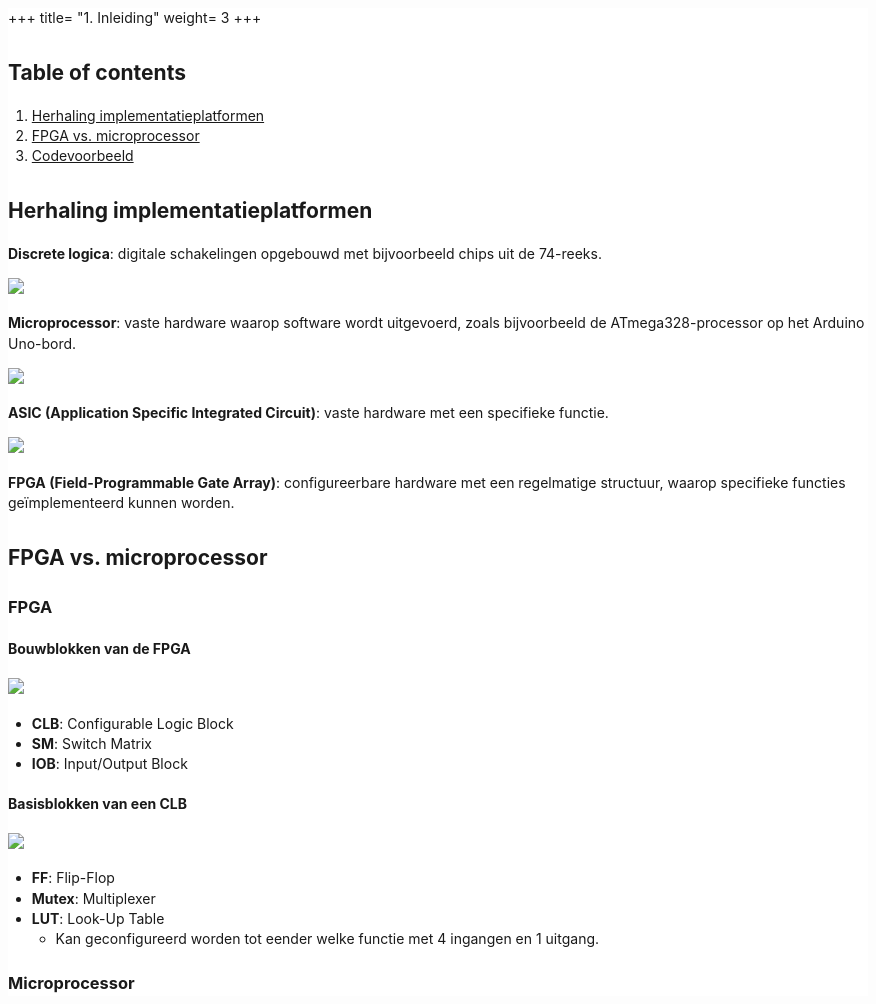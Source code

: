 +++
title= "1. Inleiding"
weight= 3
+++

## Table of contents

1. [Herhaling implementatieplatformen](#herhaling-implementatieplatformen)
2. [FPGA vs. microprocessor](#fpga-vs-microprocessor)
3. [Codevoorbeeld](#codevoorbeeld)

## Herhaling implementatieplatformen

**Discrete logica**: digitale schakelingen opgebouwd met bijvoorbeeld chips uit de 74-reeks.

![](/img/DISCH/ch-1/Discrete-logica.png)

**Microprocessor**: vaste hardware waarop software wordt uitgevoerd, zoals bijvoorbeeld de ATmega328-processor op het Arduino Uno-bord.

![](/img/DISCH/ch-1/Microprocessor.png)

**ASIC (Application Specific Integrated Circuit)**: vaste hardware met een specifieke functie.

![](/img/DISCH/ch-1/ASIC.png)

**FPGA (Field-Programmable Gate Array)**: configureerbare hardware met een regelmatige structuur, waarop specifieke functies geïmplementeerd kunnen worden.

## FPGA vs. microprocessor

### FPGA

#### Bouwblokken van de FPGA

![](/img/DISCH/ch-1/FPGA.png)

- **CLB**: Configurable Logic Block
- **SM**: Switch Matrix
- **IOB**: Input/Output Block

#### Basisblokken van een CLB

![](/img/DISCH/ch-1/CLB.png)

- **FF**: Flip-Flop
- **Mutex**: Multiplexer
- **LUT**: Look-Up Table
	- Kan geconfigureerd worden tot eender welke functie met 4 ingangen en 1 uitgang.

### Microprocessor

